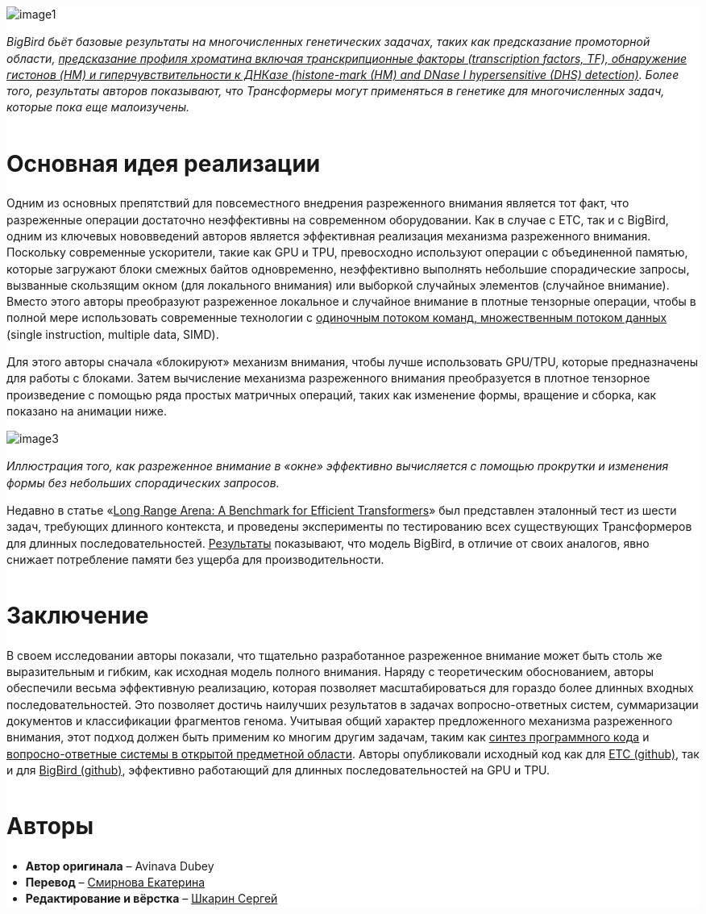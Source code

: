 ![image1](https://habrastorage.org/webt/kj/bo/ao/kjboaogz-ngzdue1-kqz5k03x4u.jpeg)

*BigBird бьёт базовые результаты на многочисленных генетических задачах, таких как предсказание промоторной области, [предсказание профиля хроматина включая транскрипционные факторы (transcription factors, TF), обнаружение гистонов (HM) и гиперчувствительности к ДНКазе (histone-mark (HM) and DNase I hypersensitive (DHS) detection)](https://www.nature.com/articles/nmeth.3547). Более того, результаты авторов показывают, что Трансформеры могут применяться в генетике для многочисленных задач, которые пока еще малоизучены.*

# Основная идея реализации

Одним из основных препятствий для повсеместного внедрения разреженного внимания является тот факт, что разреженные операции достаточно неэффективны на современном оборудовании. Как в случае с ETC, так и с BigBird, одним из ключевых нововведений авторов является эффективная реализация механизма разреженного внимания. Поскольку современные ускорители, такие как GPU и TPU, превосходно используют операции с объединенной памятью, которые загружают блоки смежных байтов одновременно, неэффективно выполнять небольшие спорадические запросы, вызванные скользящим окном (для локального внимания) или выборкой случайных элементов (случайное внимание). Вместо этого авторы преобразуют разреженное локальное и случайное внимание в плотные тензорные операции, чтобы в полной мере использовать современные технологии с [одиночным потоком команд, множественным потоком данных](https://en.wikipedia.org/wiki/SIMD) (single instruction, multiple data, SIMD).

Для этого авторы сначала «блокируют» механизм внимания, чтобы лучше использовать GPU/TPU, которые предназначены для работы с блоками. Затем вычисление механизма разреженного внимания преобразуется в плотное тензорное произведение с помощью ряда простых матричных операций, таких как изменение формы, вращение и сборка, как показано на анимации ниже.

![image3](https://1.bp.blogspot.com/-TWivCEosIHM/YFzddBSXvCI/AAAAAAAAHXk/GZE_4ZOhNusaC-h-SAS944CK4YAc-jF3QCLcBGAsYHQ/s320/image3.gif)

*Иллюстрация того, как разреженное внимание в «окне» эффективно вычисляется с помощью прокрутки и изменения формы без небольших спорадических запросов.*

Недавно в статье «[Long Range Arena: A Benchmark for Efficient Transformers](https://arxiv.org/abs/2011.04006)» был представлен эталонный тест из шести задач, требующих длинного контекста, и проведены эксперименты по тестированию всех существующих Трансформеров для длинных последовательностей. [Результаты](https://github.com/google-research/bigbird/blob/master/README.md#comparisons) показывают, что модель BigBird, в отличие от своих аналогов, явно снижает потребление памяти без ущерба для производительности.

# Заключение

В своем исследовании авторы показали, что тщательно разработанное разреженное внимание может быть столь же выразительным и гибким, как исходная модель полного внимания. Наряду с теоретическим обоснованием, авторы обеспечили весьма эффективную реализацию, которая позволяет масштабироваться для гораздо более длинных входных последовательностей. Это позволяет достичь наилучших результатов в задачах вопросно-ответных систем, суммаризации документов и классификации фрагментов генома. Учитывая общий характер предложенного механизма разреженного внимания, этот подход должен быть применим ко многим другим задачам, таким как [синтез программного кода](https://blog.tensorflow.org/2020/08/introducing-tensorflow-coder-tool.html) и [вопросно-ответные системы в открытой предметной области](https://ai.googleblog.com/2021/03/progress-and-challenges-in-long-form.html). Авторы опубликовали исходный код как для [ETC (github)](http://goo.gle/research-etc-model), так и для [BigBird (github)](https://github.com/google-research/bigbird), эффективно работающий для длинных последовательностей на GPU и TPU.          

# Авторы

* **Автор оригинала** – Avinava Dubey
* **Перевод** – [Смирнова Екатерина](https://habr.com/ru/users/smekur/)
* **Редактирование и вёрстка** – [Шкарин Сергей](https://habr.com/ru/users/kouki_rus/)